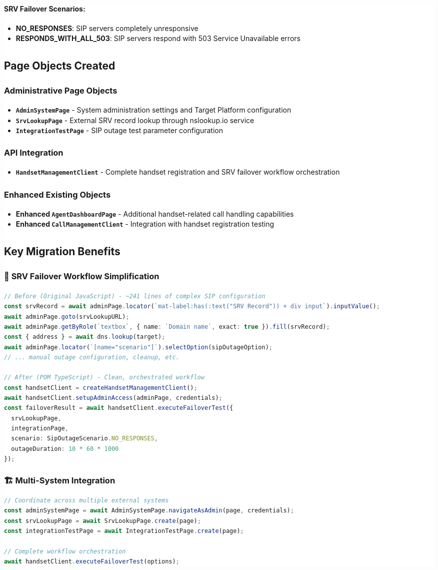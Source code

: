 #### SRV Failover Scenarios:
- **NO_RESPONSES**: SIP servers completely unresponsive
- **RESPONDS_WITH_ALL_503**: SIP servers respond with 503 Service Unavailable errors

## Page Objects Created

### Administrative Page Objects
- **`AdminSystemPage`** - System administration settings and Target Platform configuration
- **`SrvLookupPage`** - External SRV record lookup through nslookup.io service
- **`IntegrationTestPage`** - SIP outage test parameter configuration

### API Integration
- **`HandsetManagementClient`** - Complete handset registration and SRV failover workflow orchestration

### Enhanced Existing Objects
- **Enhanced `AgentDashboardPage`** - Additional handset-related call handling capabilities
- **Enhanced `CallManagementClient`** - Integration with handset registration testing

## Key Migration Benefits

### 🎯 **SRV Failover Workflow Simplification**
```typescript
// Before (Original JavaScript) - ~241 lines of complex SIP configuration
const srvRecord = await adminPage.locator(`mat-label:has(:text("SRV Record")) + div input`).inputValue();
await adminPage.goto(srvLookupURL);
await adminPage.getByRole(`textbox`, { name: `Domain name`, exact: true }).fill(srvRecord);
const { address } = await dns.lookup(target);
await adminPage.locator(`[name="scenario"]`).selectOption(sipOutageOption);
// ... manual outage configuration, cleanup, etc.

// After (POM TypeScript) - Clean, orchestrated workflow
const handsetClient = createHandsetManagementClient();
await handsetClient.setupAdminAccess(adminPage, credentials);
const failoverResult = await handsetClient.executeFailoverTest({
  srvLookupPage,
  integrationPage,
  scenario: SipOutageScenario.NO_RESPONSES,
  outageDuration: 10 * 60 * 1000
});
```

### 🏗️ **Multi-System Integration**
```typescript
// Coordinate across multiple external systems
const adminSystemPage = await AdminSystemPage.navigateAsAdmin(page, credentials);
const srvLookupPage = await SrvLookupPage.create(page);
const integrationTestPage = await IntegrationTestPage.create(page);

// Complete workflow orchestration
await handsetClient.executeFailoverTest(options);
```

